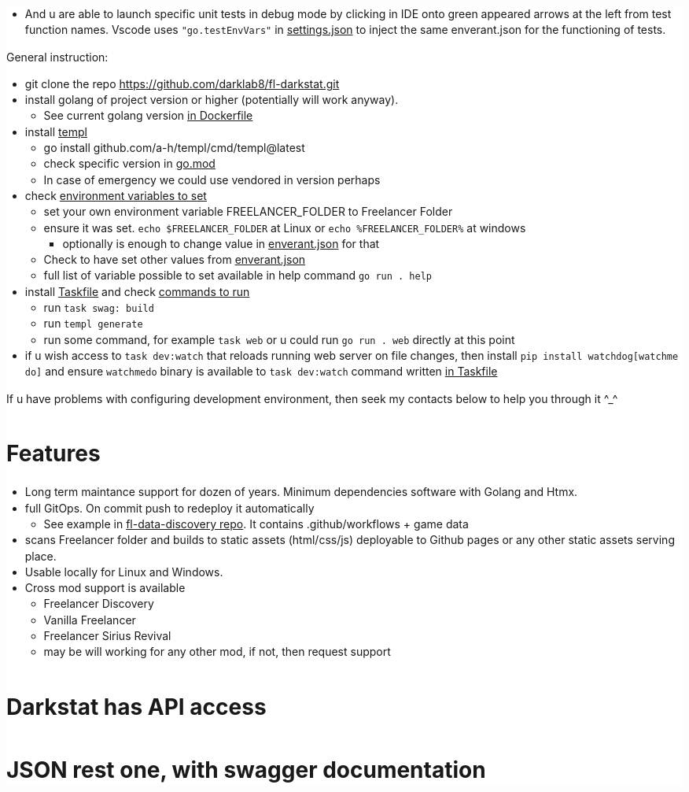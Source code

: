   - And u are able to launch specific unit tests in debug mode by clicking in IDE onto green appeared arrows at the left from test function names. Vscode uses `"go.testEnvVars"` in [settings.json](./.vscode/settings.json) to inject the same enverant.json for the functioning of tests.

General instruction:
- git clone the repo https://github.com/darklab8/fl-darkstat.git
- install golang of project version or higher (potentially will work anyway).
  - See current golang version [in Dockerfile](./Dockerfile)
- install [templ](https://templ.guide/quick-start/installation)
  - go install github.com/a-h/templ/cmd/templ@latest
  - check specific version in [go.mod](./go.mod)
  - In case of emergency we could use vendored in version perhaps
- check [environment variables to set](.vscode/enverant.json)
  - set your own environment variable FREELANCER_FOLDER to Freelancer Folder
  - ensure it was set. `echo $FREELANCER_FOLDER` at Linux or `echo %FREELANCER_FOLDER%` at windows
    - optionally is enough to change value in [enverant.json](.vscode/enverant.json) for that
  - Check to have set other values from [enverant.json](.vscode/enverant.json)
  - full list of variable possible to set available in help command `go run . help`
- install [Taskfile](https://taskfile.dev/usage/) and check [commands to run](Taskfile.yml)
  - run `task swag: build`
  - run `templ generate`
  - run some command, for example `task web` or u could run `go run . web` directly at this point
- if u wish access to `task dev:watch` that reloads running web server on file changes, then install `pip install watchdog[watchmedo]` and ensure `watchmedo` binary is available to `task dev:watch` command written [in Taskfile](Taskfile.yml)

If u have problems with configuring development environment, then seek my contacts below to help you through it ^_^

# Features

- Long term maintance support for dozen of years. Minimum dependencies software with Golang and Htmx.
- full GitOps. On commit push to redeploy it automatically
  - See example in [fl-data-discovery repo](https://github.com/darklab8/fl-data-discovery). It contains .github/workflows + game data
- scans Freelancer folder and builds to static assets (html/css/js) deployable to Github pages or any other static assets serving place.
- Usable locally for Linux and Windows.
- Cross mod support is available
  - Freelancer Discovery
  - Vanilla Freelancer
  - Freelancer Sirius Revival
  - may be will working for any other mod, if not, then request support

# Darkstat has API access

# JSON rest one, with swagger documentation
